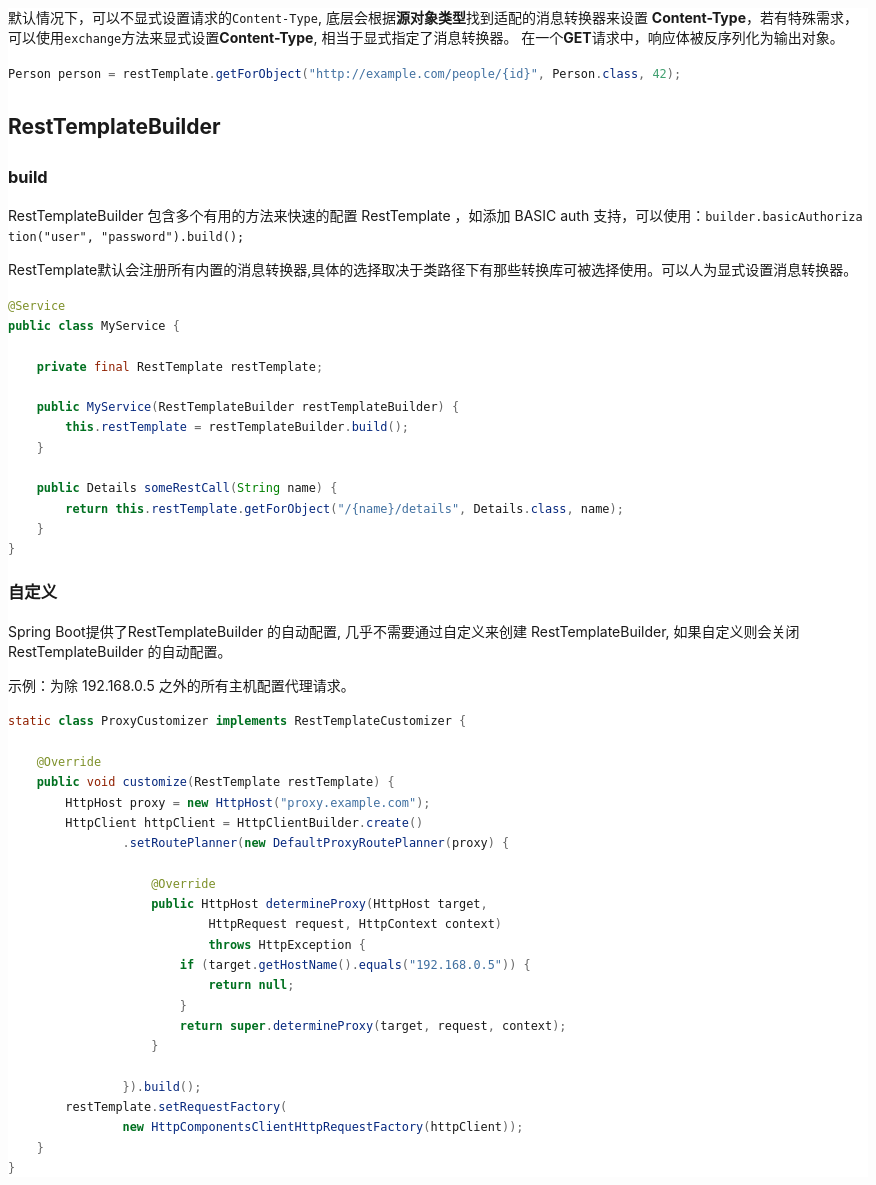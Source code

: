默认情况下，可以不显式设置请求的`Content-Type`, 底层会根据**源对象类型**找到适配的消息转换器来设置 **Content-Type**，若有特殊需求，可以使用`exchange`方法来显式设置**Content-Type**, 相当于显式指定了消息转换器。
在一个**GET**请求中，响应体被反序列化为输出对象。
``` java
Person person = restTemplate.getForObject("http://example.com/people/{id}", Person.class, 42);
```

## RestTemplateBuilder ##
### build ###
RestTemplateBuilder 包含多个有用的方法来快速的配置 RestTemplate ，如添加 BASIC auth 支持，可以使用：`builder.basicAuthorization("user", "password").build();`

RestTemplate默认会注册所有内置的消息转换器,具体的选择取决于类路径下有那些转换库可被选择使用。可以人为显式设置消息转换器。
``` java
@Service
public class MyService {

	private final RestTemplate restTemplate;

	public MyService(RestTemplateBuilder restTemplateBuilder) {
		this.restTemplate = restTemplateBuilder.build();
	}

	public Details someRestCall(String name) {
		return this.restTemplate.getForObject("/{name}/details", Details.class, name);
	}
}
```

### 自定义 ###
Spring Boot提供了RestTemplateBuilder 的自动配置, 几乎不需要通过自定义来创建 RestTemplateBuilder, 如果自定义则会关闭RestTemplateBuilder 的自动配置。

示例：为除 192.168.0.5 之外的所有主机配置代理请求。
``` java
static class ProxyCustomizer implements RestTemplateCustomizer {

	@Override
	public void customize(RestTemplate restTemplate) {
		HttpHost proxy = new HttpHost("proxy.example.com");
		HttpClient httpClient = HttpClientBuilder.create()
				.setRoutePlanner(new DefaultProxyRoutePlanner(proxy) {

					@Override
					public HttpHost determineProxy(HttpHost target,
							HttpRequest request, HttpContext context)
							throws HttpException {
						if (target.getHostName().equals("192.168.0.5")) {
							return null;
						}
						return super.determineProxy(target, request, context);
					}

				}).build();
		restTemplate.setRequestFactory(
				new HttpComponentsClientHttpRequestFactory(httpClient));
	}
}
```
